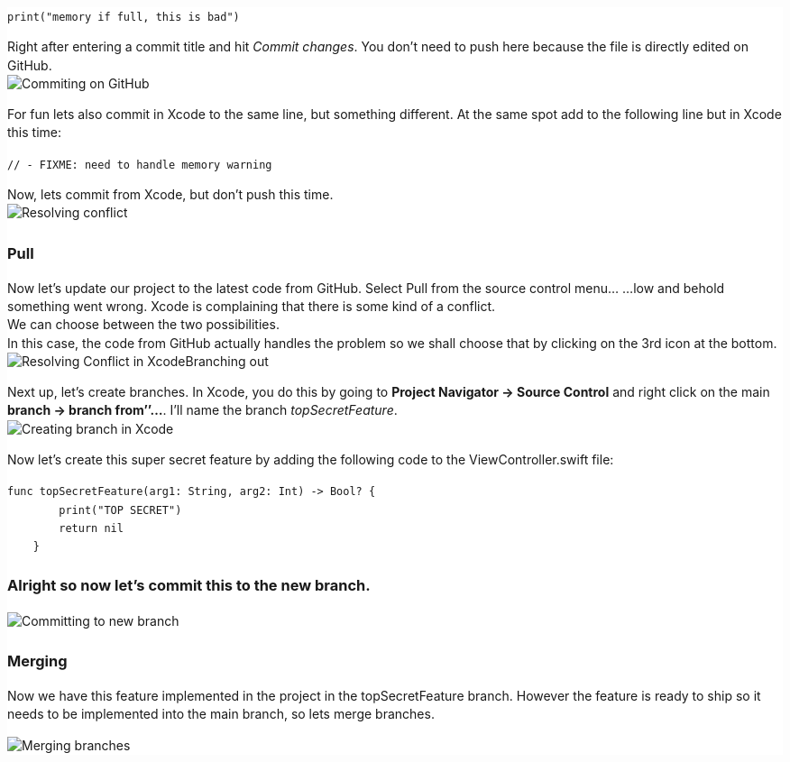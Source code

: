 ```
print("memory if full, this is bad")
```

Right after entering a commit title and hit _Commit changes_. You don’t need to push here because the file is directly edited on GitHub.  
![Commiting on GitHub](https://res.cloudinary.com/kristofk-com/image/upload/v1567108321/kristofk-com/posts/2017-11-26-xcode-9-github/14-Commit-directly-min.png)

For fun lets also commit in Xcode to the same line, but something different. At the same spot add to the following line but in Xcode this time:

```
// - FIXME: need to handle memory warning
```

Now, lets commit from Xcode, but don’t push this time.  
![Resolving conflict](https://res.cloudinary.com/kristofk-com/image/upload/v1567108321/kristofk-com/posts/2017-11-26-xcode-9-github/15-Creating-conflict-from-xcode-min.png)

### Pull

Now let’s update our project to the latest code from GitHub. Select Pull from the source control menu… …low and behold something went wrong. Xcode is complaining that there is some kind of a conflict.  
We can choose between the two possibilities.  
In this case, the code from GitHub actually handles the problem so we shall choose that by clicking on the 3rd icon at the bottom.  
![Resolving Conflict in Xcode](https://res.cloudinary.com/kristofk-com/image/upload/v1567108322/kristofk-com/posts/2017-11-26-xcode-9-github/16-Resolving-conflict-min.png)Branching out

Next up, let’s create branches. In Xcode, you do this by going to **Project Navigator → Source Control** and right click on the main **branch → branch from’’…**. I’ll name the branch _topSecretFeature_.  
![Creating branch in Xcode](https://res.cloudinary.com/kristofk-com/image/upload/v1567108323/kristofk-com/posts/2017-11-26-xcode-9-github/1718-Create-branch-option-min.png)

Now let’s create this super secret feature by adding the following code to the ViewController.swift file:

```
func topSecretFeature(arg1: String, arg2: Int) -> Bool? {
		print("TOP SECRET")
		return nil
	}
```

### Alright so now let’s commit this to the new branch.  
![Committing to new branch](https://res.cloudinary.com/kristofk-com/image/upload/v1567108322/kristofk-com/posts/2017-11-26-xcode-9-github/19-Commit-to-new-branch-min.png)

### Merging

Now we have this feature implemented in the project in the topSecretFeature branch. However the feature is ready to ship so it needs to be implemented into the main branch, so lets merge branches.  

![Merging branches](https://res.cloudinary.com/kristofk-com/image/upload/v1567108322/kristofk-com/posts/2017-11-26-xcode-9-github/20-Merging-min.png)
